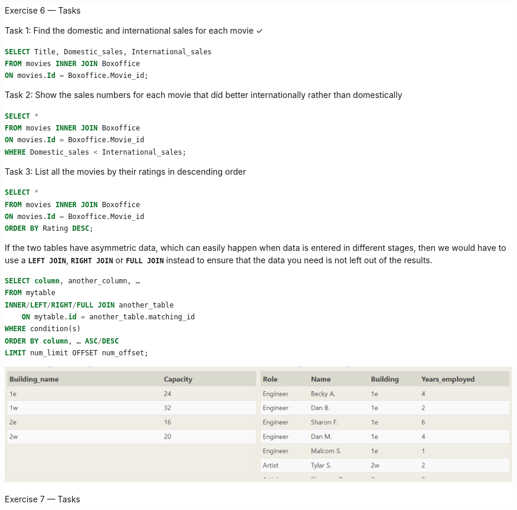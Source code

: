 Exercise 6 — Tasks

Task 1: Find the domestic and international sales for each movie ✓

```sql
SELECT Title, Domestic_sales, International_sales 
FROM movies INNER JOIN Boxoffice 
ON movies.Id = Boxoffice.Movie_id;
```

Task 2: Show the sales numbers for each movie that did better internationally rather than domestically

```sql
SELECT * 
FROM movies INNER JOIN Boxoffice 
ON movies.Id = Boxoffice.Movie_id
WHERE Domestic_sales < International_sales;
```

Task 3: List all the movies by their ratings in descending order

```sql
SELECT * 
FROM movies INNER JOIN Boxoffice 
ON movies.Id = Boxoffice.Movie_id
ORDER BY Rating DESC;
```

If the two tables have asymmetric data, which can easily happen when data is entered in different stages, then we would have to use a **`LEFT JOIN`**, **`RIGHT JOIN`** or **`FULL JOIN`** instead to ensure that the data you need is not left out of the results.

```sql
SELECT column, another_column, …
FROM mytable
INNER/LEFT/RIGHT/FULL JOIN another_table 
    ON mytable.id = another_table.matching_id
WHERE condition(s)
ORDER BY column, … ASC/DESC
LIMIT num_limit OFFSET num_offset;
```

![Untitled](Foundational%20Technical%20Training%2024%2004%202024%204ef4fddd7c5a452689d50d4846da7ff7/Untitled%2019.png)

Exercise 7 — Tasks
